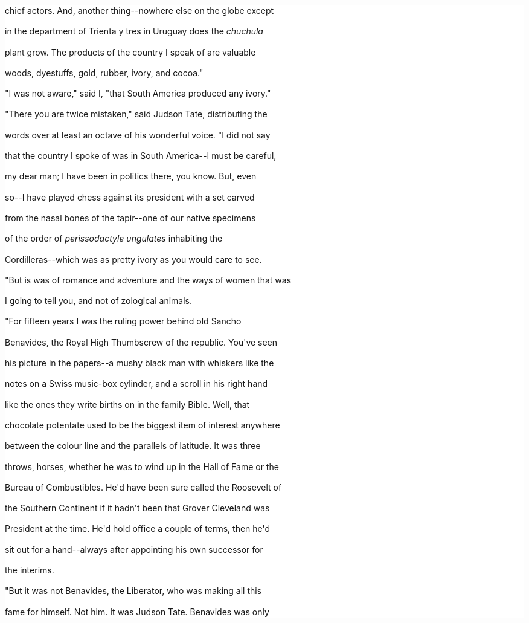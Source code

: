chief actors. And, another thing--nowhere else on the globe except

in the department of Trienta y tres in Uruguay does the _chuchula_

plant grow. The products of the country I speak of are valuable

woods, dyestuffs, gold, rubber, ivory, and cocoa."



"I was not aware," said I, "that South America produced any ivory."



"There you are twice mistaken," said Judson Tate, distributing the

words over at least an octave of his wonderful voice. "I did not say

that the country I spoke of was in South America--I must be careful,

my dear man; I have been in politics there, you know. But, even

so--I have played chess against its president with a set carved

from the nasal bones of the tapir--one of our native specimens

of the order of _perissodactyle ungulates_ inhabiting the

Cordilleras--which was as pretty ivory as you would care to see.



"But is was of romance and adventure and the ways of women that was

I going to tell you, and not of zological animals.



"For fifteen years I was the ruling power behind old Sancho

Benavides, the Royal High Thumbscrew of the republic. You've seen

his picture in the papers--a mushy black man with whiskers like the

notes on a Swiss music-box cylinder, and a scroll in his right hand

like the ones they write births on in the family Bible. Well, that

chocolate potentate used to be the biggest item of interest anywhere

between the colour line and the parallels of latitude. It was three

throws, horses, whether he was to wind up in the Hall of Fame or the

Bureau of Combustibles. He'd have been sure called the Roosevelt of

the Southern Continent if it hadn't been that Grover Cleveland was

President at the time. He'd hold office a couple of terms, then he'd

sit out for a hand--always after appointing his own successor for

the interims.



"But it was not Benavides, the Liberator, who was making all this

fame for himself. Not him. It was Judson Tate. Benavides was only
